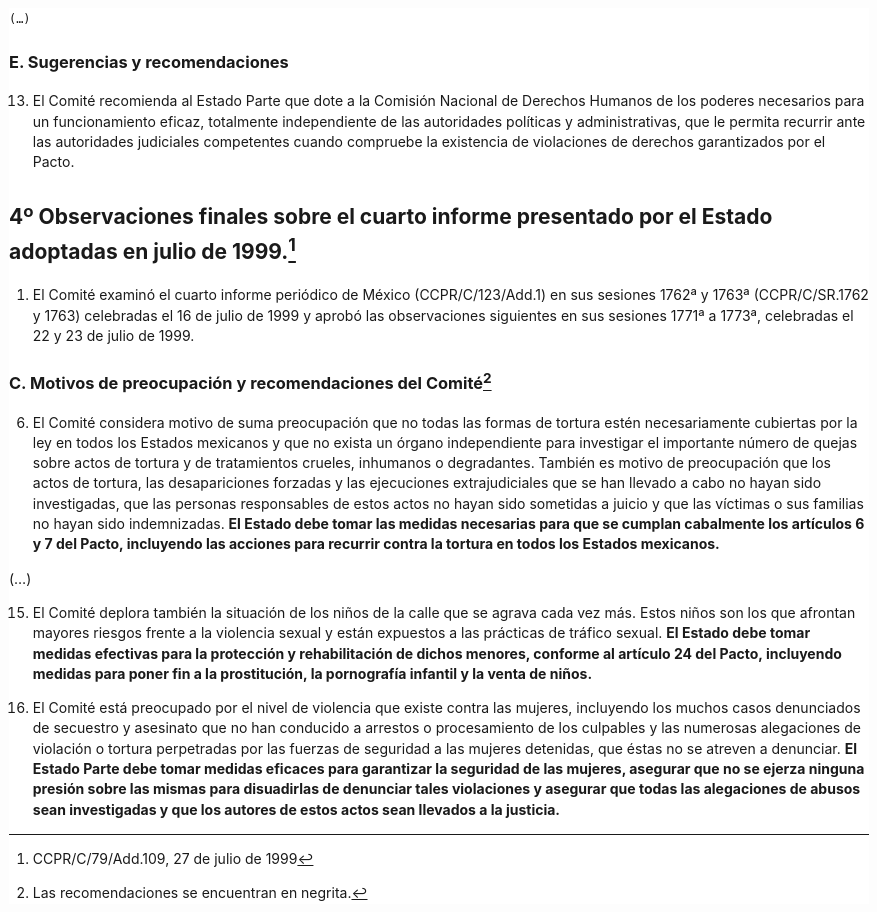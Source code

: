 	(…)

### E. Sugerencias y recomendaciones

13. El Comité recomienda al Estado Parte que dote a la Comisión Nacional de
Derechos Humanos de los poderes necesarios para un funcionamiento eficaz,
totalmente independiente de las autoridades políticas y administrativas,
que le permita recurrir ante las autoridades judiciales competentes cuando
compruebe la existencia de violaciones de derechos garantizados por el
Pacto.



## 4º Observaciones finales sobre el cuarto informe presentado por el Estado adoptadas en julio de 1999.[^580]

1. El Comité examinó el cuarto informe periódico de México
(CCPR/C/123/Add.1) en sus sesiones 1762ª y 1763ª (CCPR/C/SR.1762 y 1763)
celebradas el 16 de julio de 1999 y aprobó las observaciones siguientes en
sus sesiones 1771ª a 1773ª, celebradas el 22 y 23 de julio de 1999.

### C. Motivos de preocupación y recomendaciones del Comité[^581]

 6. El Comité considera motivo de suma preocupación que no todas las formas
de tortura estén necesariamente cubiertas por la ley en todos los Estados
mexicanos y que no exista un órgano independiente para investigar el
importante número de quejas sobre actos de tortura y de tratamientos
crueles, inhumanos o degradantes. También es motivo de preocupación que los
actos de tortura, las desapariciones forzadas y las ejecuciones
extrajudiciales que se han llevado a cabo no hayan sido investigadas, que
las personas responsables de estos actos no hayan sido sometidas a juicio y
que las víctimas o sus familias no hayan sido indemnizadas. **El Estado debe
tomar las medidas necesarias para que se cumplan cabalmente los artículos 6
y 7 del Pacto, incluyendo las acciones para recurrir contra la tortura en
todos los Estados mexicanos.**

(…)

15. El Comité deplora también la situación de los niños de la calle que se
agrava cada vez más. Estos niños son los que afrontan mayores riesgos
frente a la violencia sexual y están expuestos a las prácticas de tráfico
sexual. **El Estado debe tomar medidas efectivas para la protección y
rehabilitación de dichos menores, conforme al artículo 24 del Pacto,
incluyendo medidas para poner fin a la prostitución, la pornografía
infantil y la venta de niños.**

16. El Comité está preocupado por el nivel de violencia que existe contra
las mujeres, incluyendo los muchos casos denunciados de secuestro y
asesinato que no han conducido a arrestos o procesamiento de los culpables
y las numerosas alegaciones de violación o tortura perpetradas por las
fuerzas de seguridad a las mujeres detenidas, que éstas no se atreven a
denunciar. **El Estado Parte debe tomar medidas eficaces para garantizar la
seguridad de las mujeres, asegurar que no se ejerza ninguna presión sobre
las mismas para disuadirlas de denunciar tales violaciones y asegurar que
todas las alegaciones de abusos sean investigadas y que los autores de
estos actos sean llevados a la justicia.**


[^574]: A/HRC/WG.6/9/L.8, 12 November 2010
[^575]: A/HRC/30/11, 15 de julio de 2015
[^576]: OEA/Ser.L/V/II.; Doc. 42/15
[^577]: Suplemento No. 40 (A/38/40), 15 de septiembre de 1983
[^578]: Suplemento No. 40 (A/44/40), 29 de septiembre de 1989
[^579]: CCPR/C/79/Add. 32, 18 de abril de 1994
[^580]: CCPR/C/79/Add.109, 27 de julio de 1999
[^581]: Las recomendaciones se encuentran en negrita.
[^582]: CCPR/C/MEX/CO/5, 7 de abril de 2010
[^583]: Las recomendaciones se encuentran en negrita.
[^584]: Las recomendaciones se encuentran en Observaciones Finales Comité de Derechos Humanos